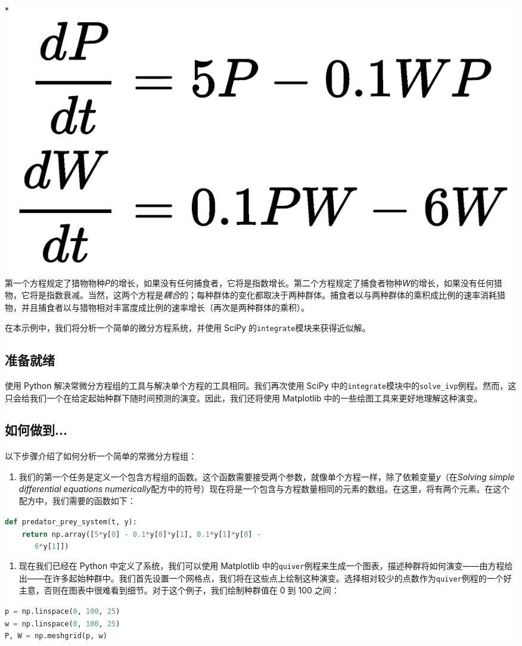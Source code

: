 *![](img/e6e64a45-d031-4ff3-9d17-bac1ea19c5ec.png)

第一个方程规定了猎物物种*P*的增长，如果没有任何捕食者，它将是指数增长。第二个方程规定了捕食者物种*W*的增长，如果没有任何猎物，它将是指数衰减。当然，这两个方程是*耦合*的；每种群体的变化都取决于两种群体。捕食者以与两种群体的乘积成比例的速率消耗猎物，并且捕食者以与猎物相对丰富度成比例的速率增长（再次是两种群体的乘积）。

在本示例中，我们将分析一个简单的微分方程系统，并使用 SciPy 的`integrate`模块来获得近似解。

## 准备就绪

使用 Python 解决常微分方程组的工具与解决单个方程的工具相同。我们再次使用 SciPy 中的`integrate`模块中的`solve_ivp`例程。然而，这只会给我们一个在给定起始种群下随时间预测的演变。因此，我们还将使用 Matplotlib 中的一些绘图工具来更好地理解这种演变。

## 如何做到...

以下步骤介绍了如何分析一个简单的常微分方程组：

1.  我们的第一个任务是定义一个包含方程组的函数。这个函数需要接受两个参数，就像单个方程一样，除了依赖变量*y*（在*Solving simple differential equations numerically*配方中的符号）现在将是一个包含与方程数量相同的元素的数组。在这里，将有两个元素。在这个配方中，我们需要的函数如下：

```py
def predator_prey_system(t, y):
    return np.array([5*y[0] - 0.1*y[0]*y[1], 0.1*y[1]*y[0] -
       6*y[1]])
```

1.  现在我们已经在 Python 中定义了系统，我们可以使用 Matplotlib 中的`quiver`例程来生成一个图表，描述种群将如何演变——由方程给出——在许多起始种群中。我们首先设置一个网格点，我们将在这些点上绘制这种演变。选择相对较少的点数作为`quiver`例程的一个好主意，否则在图表中很难看到细节。对于这个例子，我们绘制种群值在 0 到 100 之间：

```py
p = np.linspace(0, 100, 25)
w = np.linspace(0, 100, 25)
P, W = np.meshgrid(p, w)
```
